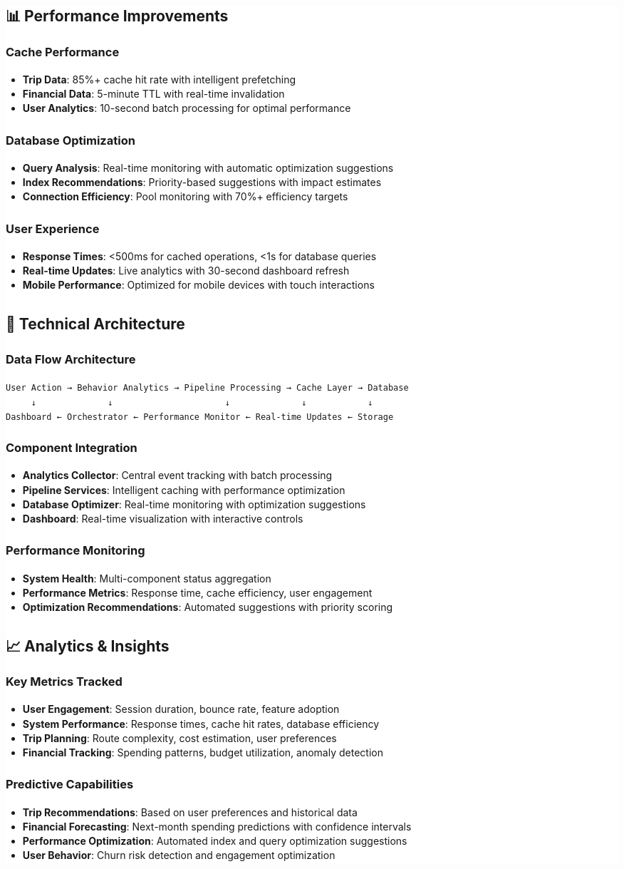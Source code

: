 ## 📊 Performance Improvements

### Cache Performance
- **Trip Data**: 85%+ cache hit rate with intelligent prefetching
- **Financial Data**: 5-minute TTL with real-time invalidation
- **User Analytics**: 10-second batch processing for optimal performance

### Database Optimization
- **Query Analysis**: Real-time monitoring with automatic optimization suggestions
- **Index Recommendations**: Priority-based suggestions with impact estimates
- **Connection Efficiency**: Pool monitoring with 70%+ efficiency targets

### User Experience
- **Response Times**: <500ms for cached operations, <1s for database queries
- **Real-time Updates**: Live analytics with 30-second dashboard refresh
- **Mobile Performance**: Optimized for mobile devices with touch interactions

## 🔧 Technical Architecture

### Data Flow Architecture
```
User Action → Behavior Analytics → Pipeline Processing → Cache Layer → Database
     ↓              ↓                      ↓              ↓            ↓
Dashboard ← Orchestrator ← Performance Monitor ← Real-time Updates ← Storage
```

### Component Integration
- **Analytics Collector**: Central event tracking with batch processing
- **Pipeline Services**: Intelligent caching with performance optimization
- **Database Optimizer**: Real-time monitoring with optimization suggestions
- **Dashboard**: Real-time visualization with interactive controls

### Performance Monitoring
- **System Health**: Multi-component status aggregation
- **Performance Metrics**: Response time, cache efficiency, user engagement
- **Optimization Recommendations**: Automated suggestions with priority scoring

## 📈 Analytics & Insights

### Key Metrics Tracked
- **User Engagement**: Session duration, bounce rate, feature adoption
- **System Performance**: Response times, cache hit rates, database efficiency
- **Trip Planning**: Route complexity, cost estimation, user preferences
- **Financial Tracking**: Spending patterns, budget utilization, anomaly detection

### Predictive Capabilities
- **Trip Recommendations**: Based on user preferences and historical data
- **Financial Forecasting**: Next-month spending predictions with confidence intervals
- **Performance Optimization**: Automated index and query optimization suggestions
- **User Behavior**: Churn risk detection and engagement optimization

